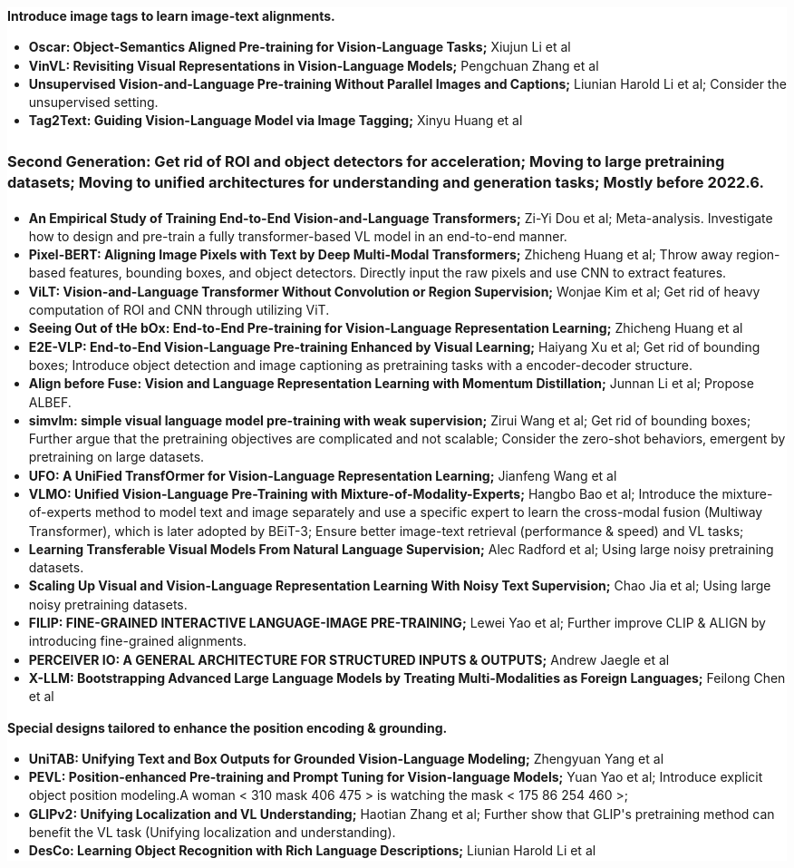 **Introduce image tags to learn image-text alignments.**

- **Oscar: Object-Semantics Aligned Pre-training for Vision-Language Tasks;** Xiujun Li et al
- **VinVL: Revisiting Visual Representations in Vision-Language Models;** Pengchuan Zhang et al
- **Unsupervised Vision-and-Language Pre-training Without Parallel Images and Captions;** Liunian Harold Li et al; Consider the unsupervised setting.
- **Tag2Text: Guiding Vision-Language Model via Image Tagging;** Xinyu Huang et al

### Second Generation: Get rid of ROI and object detectors for acceleration; Moving to large pretraining datasets; Moving to unified architectures for understanding and generation tasks; Mostly before 2022.6.

- **An Empirical Study of Training End-to-End Vision-and-Language Transformers;** Zi-Yi Dou et al; Meta-analysis. Investigate how to design and pre-train a fully transformer-based VL model in an end-to-end manner.
- **Pixel-BERT: Aligning Image Pixels with Text by Deep Multi-Modal Transformers;** Zhicheng Huang et al; Throw away region-based features, bounding boxes, and object detectors. Directly input the raw pixels and use CNN to extract features.
- **ViLT: Vision-and-Language Transformer Without Convolution or Region Supervision;** Wonjae Kim et al; Get rid of heavy computation of ROI and CNN through utilizing ViT.
- **Seeing Out of tHe bOx: End-to-End Pre-training for Vision-Language Representation Learning;** Zhicheng Huang et al
- **E2E-VLP: End-to-End Vision-Language Pre-training Enhanced by Visual Learning;** Haiyang Xu et al; Get rid of bounding boxes; Introduce object detection and image captioning as pretraining tasks with a encoder-decoder structure.
- **Align before Fuse: Vision and Language Representation Learning with Momentum Distillation;** Junnan Li et al; Propose ALBEF.
- **simvlm: simple visual language model pre-training with weak supervision;** Zirui Wang et al; Get rid of bounding boxes; Further argue that the pretraining objectives are complicated and not scalable; Consider the zero-shot behaviors, emergent by pretraining on large datasets.
- **UFO: A UniFied TransfOrmer for Vision-Language Representation Learning;** Jianfeng Wang et al
- **VLMO: Unified Vision-Language Pre-Training with Mixture-of-Modality-Experts;** Hangbo Bao et al; Introduce the mixture-of-experts method to model text and image separately and use a specific expert to learn the cross-modal fusion (Multiway Transformer), which is later adopted by BEiT-3; Ensure better image-text retrieval (performance & speed) and VL tasks;
- **Learning Transferable Visual Models From Natural Language Supervision;** Alec Radford et al; Using large noisy pretraining datasets.
- **Scaling Up Visual and Vision-Language Representation Learning With Noisy Text Supervision;** Chao Jia et al; Using large noisy pretraining datasets.
- **FILIP: FINE-GRAINED INTERACTIVE LANGUAGE-IMAGE PRE-TRAINING;** Lewei Yao et al; Further improve CLIP & ALIGN by introducing fine-grained alignments.
- **PERCEIVER IO: A GENERAL ARCHITECTURE FOR STRUCTURED INPUTS & OUTPUTS;** Andrew Jaegle et al
- **X-LLM: Bootstrapping Advanced Large Language Models by Treating Multi-Modalities as Foreign Languages;** Feilong Chen et al

**Special designs tailored to enhance the position encoding & grounding.**

- **UniTAB: Unifying Text and Box Outputs for Grounded Vision-Language Modeling;** Zhengyuan Yang et al
- **PEVL: Position-enhanced Pre-training and Prompt Tuning for Vision-language Models;** Yuan Yao et al; Introduce explicit object position modeling.A woman < 310 mask 406 475 > is watching the mask < 175 86 254 460 >;
- **GLIPv2: Unifying Localization and VL Understanding;** Haotian Zhang et al; Further show that GLIP's pretraining method can benefit the VL task (Unifying localization and understanding).
- **DesCo: Learning Object Recognition with Rich Language Descriptions;** Liunian Harold Li et al
